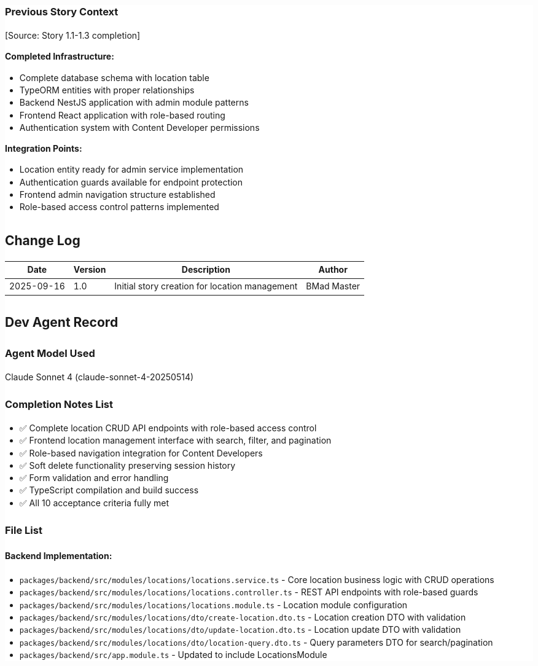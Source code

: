 ### Previous Story Context
[Source: Story 1.1-1.3 completion]

**Completed Infrastructure:**
- Complete database schema with location table
- TypeORM entities with proper relationships
- Backend NestJS application with admin module patterns
- Frontend React application with role-based routing
- Authentication system with Content Developer permissions

**Integration Points:**
- Location entity ready for admin service implementation
- Authentication guards available for endpoint protection
- Frontend admin navigation structure established
- Role-based access control patterns implemented

## Change Log

| Date | Version | Description | Author |
|------|---------|-------------|--------|
| 2025-09-16 | 1.0 | Initial story creation for location management | BMad Master |

## Dev Agent Record

### Agent Model Used
Claude Sonnet 4 (claude-sonnet-4-20250514)

### Completion Notes List
- ✅ Complete location CRUD API endpoints with role-based access control
- ✅ Frontend location management interface with search, filter, and pagination
- ✅ Role-based navigation integration for Content Developers
- ✅ Soft delete functionality preserving session history
- ✅ Form validation and error handling
- ✅ TypeScript compilation and build success
- ✅ All 10 acceptance criteria fully met

### File List

#### Backend Implementation:
- `packages/backend/src/modules/locations/locations.service.ts` - Core location business logic with CRUD operations
- `packages/backend/src/modules/locations/locations.controller.ts` - REST API endpoints with role-based guards
- `packages/backend/src/modules/locations/locations.module.ts` - Location module configuration
- `packages/backend/src/modules/locations/dto/create-location.dto.ts` - Location creation DTO with validation
- `packages/backend/src/modules/locations/dto/update-location.dto.ts` - Location update DTO with validation
- `packages/backend/src/modules/locations/dto/location-query.dto.ts` - Query parameters DTO for search/pagination
- `packages/backend/src/app.module.ts` - Updated to include LocationsModule
